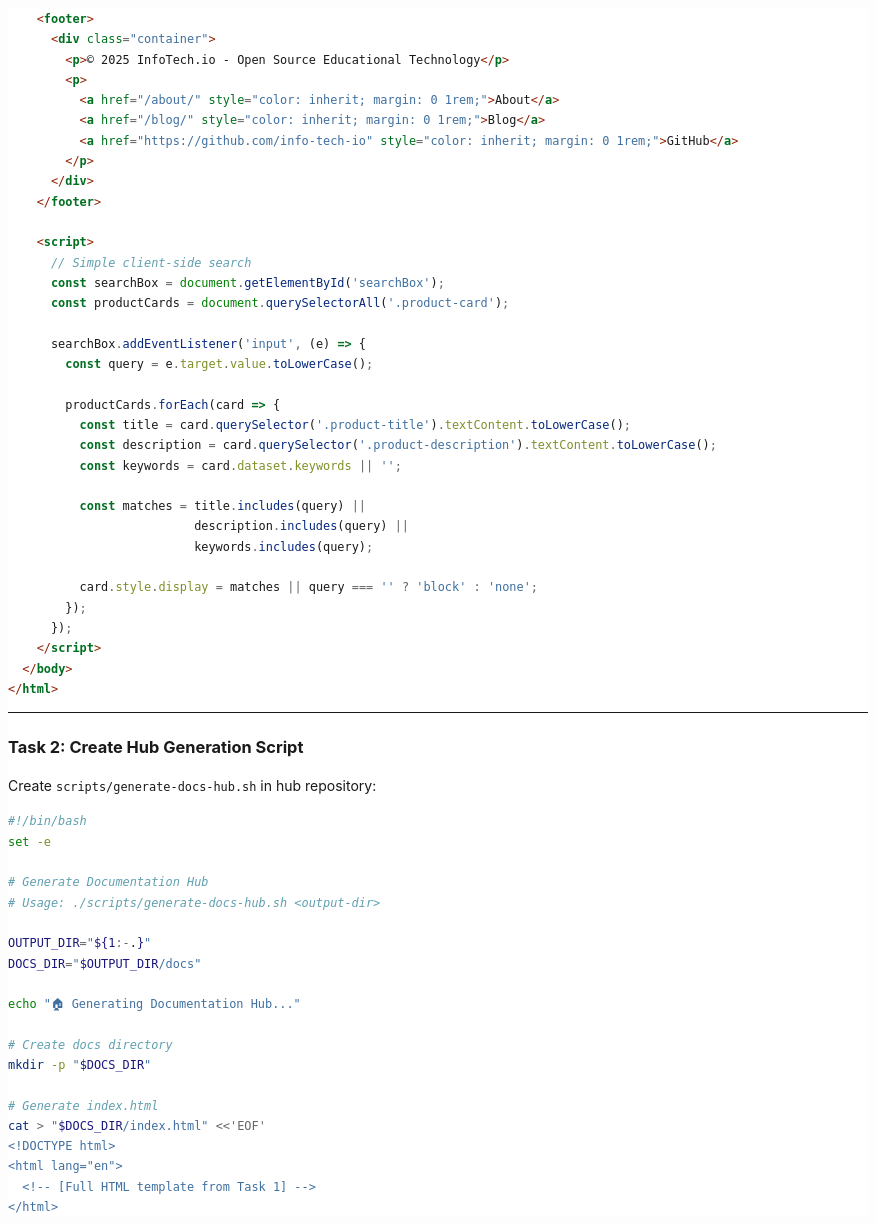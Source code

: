 ```html
    <footer>
      <div class="container">
        <p>© 2025 InfoTech.io - Open Source Educational Technology</p>
        <p>
          <a href="/about/" style="color: inherit; margin: 0 1rem;">About</a>
          <a href="/blog/" style="color: inherit; margin: 0 1rem;">Blog</a>
          <a href="https://github.com/info-tech-io" style="color: inherit; margin: 0 1rem;">GitHub</a>
        </p>
      </div>
    </footer>

    <script>
      // Simple client-side search
      const searchBox = document.getElementById('searchBox');
      const productCards = document.querySelectorAll('.product-card');

      searchBox.addEventListener('input', (e) => {
        const query = e.target.value.toLowerCase();

        productCards.forEach(card => {
          const title = card.querySelector('.product-title').textContent.toLowerCase();
          const description = card.querySelector('.product-description').textContent.toLowerCase();
          const keywords = card.dataset.keywords || '';

          const matches = title.includes(query) ||
                          description.includes(query) ||
                          keywords.includes(query);

          card.style.display = matches || query === '' ? 'block' : 'none';
        });
      });
    </script>
  </body>
</html>
```

---

### Task 2: Create Hub Generation Script

Create `scripts/generate-docs-hub.sh` in hub repository:

```bash
#!/bin/bash
set -e

# Generate Documentation Hub
# Usage: ./scripts/generate-docs-hub.sh <output-dir>

OUTPUT_DIR="${1:-.}"
DOCS_DIR="$OUTPUT_DIR/docs"

echo "🏠 Generating Documentation Hub..."

# Create docs directory
mkdir -p "$DOCS_DIR"

# Generate index.html
cat > "$DOCS_DIR/index.html" <<'EOF'
<!DOCTYPE html>
<html lang="en">
  <!-- [Full HTML template from Task 1] -->
</html>
```